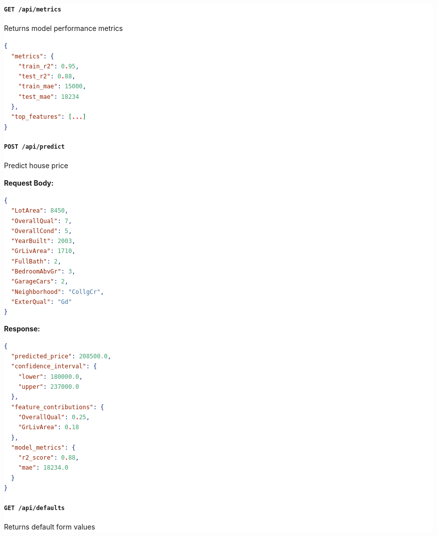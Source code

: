 #### `GET /api/metrics`
Returns model performance metrics
```json
{
  "metrics": {
    "train_r2": 0.95,
    "test_r2": 0.88,
    "train_mae": 15000,
    "test_mae": 18234
  },
  "top_features": [...]
}
```

#### `POST /api/predict`
Predict house price

**Request Body:**
```json
{
  "LotArea": 8450,
  "OverallQual": 7,
  "OverallCond": 5,
  "YearBuilt": 2003,
  "GrLivArea": 1710,
  "FullBath": 2,
  "BedroomAbvGr": 3,
  "GarageCars": 2,
  "Neighborhood": "CollgCr",
  "ExterQual": "Gd"
}
```

**Response:**
```json
{
  "predicted_price": 208500.0,
  "confidence_interval": {
    "lower": 180000.0,
    "upper": 237000.0
  },
  "feature_contributions": {
    "OverallQual": 0.25,
    "GrLivArea": 0.18
  },
  "model_metrics": {
    "r2_score": 0.88,
    "mae": 18234.0
  }
}
```

#### `GET /api/defaults`
Returns default form values
